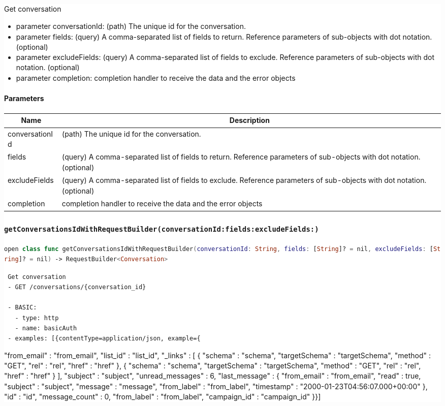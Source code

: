 Get conversation

- parameter conversationId: (path) The unique id for the conversation.
- parameter fields: (query) A comma-separated list of fields to return. Reference parameters of sub-objects with dot notation. (optional)
- parameter excludeFields: (query) A comma-separated list of fields to exclude. Reference parameters of sub-objects with dot notation. (optional)
- parameter completion: completion handler to receive the data and the error objects

#### Parameters

| Name | Description |
| ---- | ----------- |
| conversationId | (path) The unique id for the conversation. |
| fields | (query) A comma-separated list of fields to return. Reference parameters of sub-objects with dot notation. (optional) |
| excludeFields | (query) A comma-separated list of fields to exclude. Reference parameters of sub-objects with dot notation. (optional) |
| completion | completion handler to receive the data and the error objects |

### `getConversationsIdWithRequestBuilder(conversationId:fields:excludeFields:)`

```swift
open class func getConversationsIdWithRequestBuilder(conversationId: String, fields: [String]? = nil, excludeFields: [String]? = nil) -> RequestBuilder<Conversation>
```

     Get conversation
     - GET /conversations/{conversation_id}

     - BASIC:
       - type: http
       - name: basicAuth
     - examples: [{contentType=application/json, example={
  "from_email" : "from_email",
  "list_id" : "list_id",
  "_links" : [ {
    "schema" : "schema",
    "targetSchema" : "targetSchema",
    "method" : "GET",
    "rel" : "rel",
    "href" : "href"
  }, {
    "schema" : "schema",
    "targetSchema" : "targetSchema",
    "method" : "GET",
    "rel" : "rel",
    "href" : "href"
  } ],
  "subject" : "subject",
  "unread_messages" : 6,
  "last_message" : {
    "from_email" : "from_email",
    "read" : true,
    "subject" : "subject",
    "message" : "message",
    "from_label" : "from_label",
    "timestamp" : "2000-01-23T04:56:07.000+00:00"
  },
  "id" : "id",
  "message_count" : 0,
  "from_label" : "from_label",
  "campaign_id" : "campaign_id"
}}]
